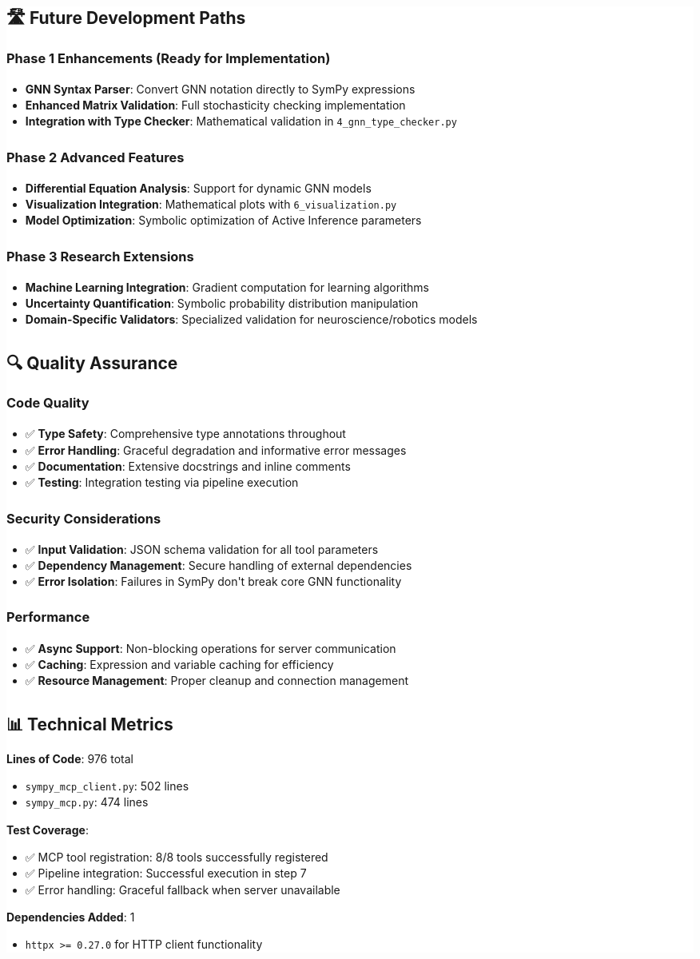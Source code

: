 ## 🛣️ Future Development Paths

### Phase 1 Enhancements (Ready for Implementation)
- **GNN Syntax Parser**: Convert GNN notation directly to SymPy expressions
- **Enhanced Matrix Validation**: Full stochasticity checking implementation
- **Integration with Type Checker**: Mathematical validation in `4_gnn_type_checker.py`

### Phase 2 Advanced Features  
- **Differential Equation Analysis**: Support for dynamic GNN models
- **Visualization Integration**: Mathematical plots with `6_visualization.py`
- **Model Optimization**: Symbolic optimization of Active Inference parameters

### Phase 3 Research Extensions
- **Machine Learning Integration**: Gradient computation for learning algorithms
- **Uncertainty Quantification**: Symbolic probability distribution manipulation
- **Domain-Specific Validators**: Specialized validation for neuroscience/robotics models

## 🔍 Quality Assurance

### Code Quality
- ✅ **Type Safety**: Comprehensive type annotations throughout
- ✅ **Error Handling**: Graceful degradation and informative error messages
- ✅ **Documentation**: Extensive docstrings and inline comments
- ✅ **Testing**: Integration testing via pipeline execution

### Security Considerations
- ✅ **Input Validation**: JSON schema validation for all tool parameters
- ✅ **Dependency Management**: Secure handling of external dependencies
- ✅ **Error Isolation**: Failures in SymPy don't break core GNN functionality

### Performance
- ✅ **Async Support**: Non-blocking operations for server communication
- ✅ **Caching**: Expression and variable caching for efficiency
- ✅ **Resource Management**: Proper cleanup and connection management

## 📊 Technical Metrics

**Lines of Code**: 976 total
- `sympy_mcp_client.py`: 502 lines
- `sympy_mcp.py`: 474 lines

**Test Coverage**: 
- ✅ MCP tool registration: 8/8 tools successfully registered
- ✅ Pipeline integration: Successful execution in step 7
- ✅ Error handling: Graceful fallback when server unavailable

**Dependencies Added**: 1
- `httpx >= 0.27.0` for HTTP client functionality
